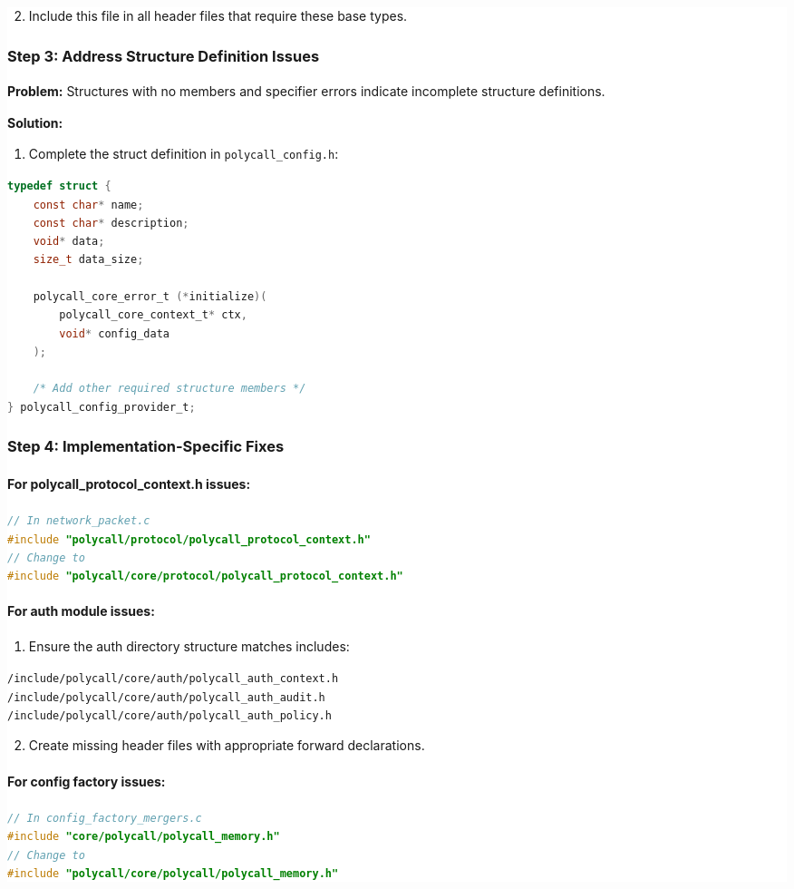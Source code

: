 2. Include this file in all header files that require these base types.

### Step 3: Address Structure Definition Issues

**Problem:** Structures with no members and specifier errors indicate incomplete structure definitions.

**Solution:**

1. Complete the struct definition in `polycall_config.h`:

```c
typedef struct {
    const char* name;
    const char* description;
    void* data;
    size_t data_size;
    
    polycall_core_error_t (*initialize)(
        polycall_core_context_t* ctx,
        void* config_data
    );
    
    /* Add other required structure members */
} polycall_config_provider_t;
```

### Step 4: Implementation-Specific Fixes

#### For polycall_protocol_context.h issues:

```c
// In network_packet.c
#include "polycall/protocol/polycall_protocol_context.h"
// Change to
#include "polycall/core/protocol/polycall_protocol_context.h"
```

#### For auth module issues:

1. Ensure the auth directory structure matches includes:
```
/include/polycall/core/auth/polycall_auth_context.h
/include/polycall/core/auth/polycall_auth_audit.h
/include/polycall/core/auth/polycall_auth_policy.h
```

2. Create missing header files with appropriate forward declarations.

#### For config factory issues:

```c
// In config_factory_mergers.c
#include "core/polycall/polycall_memory.h"
// Change to
#include "polycall/core/polycall/polycall_memory.h"
```
